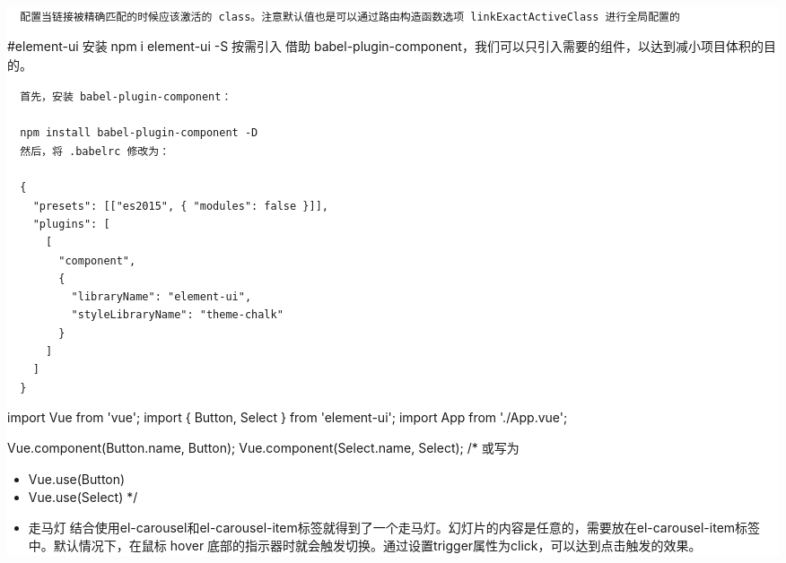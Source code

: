       配置当链接被精确匹配的时候应该激活的 class。注意默认值也是可以通过路由构造函数选项 linkExactActiveClass 进行全局配置的

#element-ui
   安装 npm i element-ui -S
   按需引入
      借助 babel-plugin-component，我们可以只引入需要的组件，以达到减小项目体积的目的。

      首先，安装 babel-plugin-component：

      npm install babel-plugin-component -D
      然后，将 .babelrc 修改为：

      {
        "presets": [["es2015", { "modules": false }]],
        "plugins": [
          [
            "component",
            {
              "libraryName": "element-ui",
              "styleLibraryName": "theme-chalk"
            }
          ]
        ]
      }

  import Vue from 'vue';
  import { Button, Select } from 'element-ui';
  import App from './App.vue';

  Vue.component(Button.name, Button);
  Vue.component(Select.name, Select);
  /* 或写为
   * Vue.use(Button)
   * Vue.use(Select)
   */
 + 走马灯
 结合使用el-carousel和el-carousel-item标签就得到了一个走马灯。幻灯片的内容是任意的，需要放在el-carousel-item标签中。默认情况下，在鼠标 hover 底部的指示器时就会触发切换。通过设置trigger属性为click，可以达到点击触发的效果。
 <template>
  <div class="block">
    <span class="demonstration">默认 Hover 指示器触发</span>
    <el-carousel height="150px">
      <el-carousel-item v-for="item in 4" :key="item">
        <h3>{{ item }}</h3>
      </el-carousel-item>
    </el-carousel>
  </div>
  <div class="block">
    <span class="demonstration">Click 指示器触发</span>
    <el-carousel trigger="click" height="150px">
      <el-carousel-item v-for="item in 4" :key="item">
        <h3>{{ item }}</h3>
      </el-carousel-item>
    </el-carousel>
  </div>
</template>
